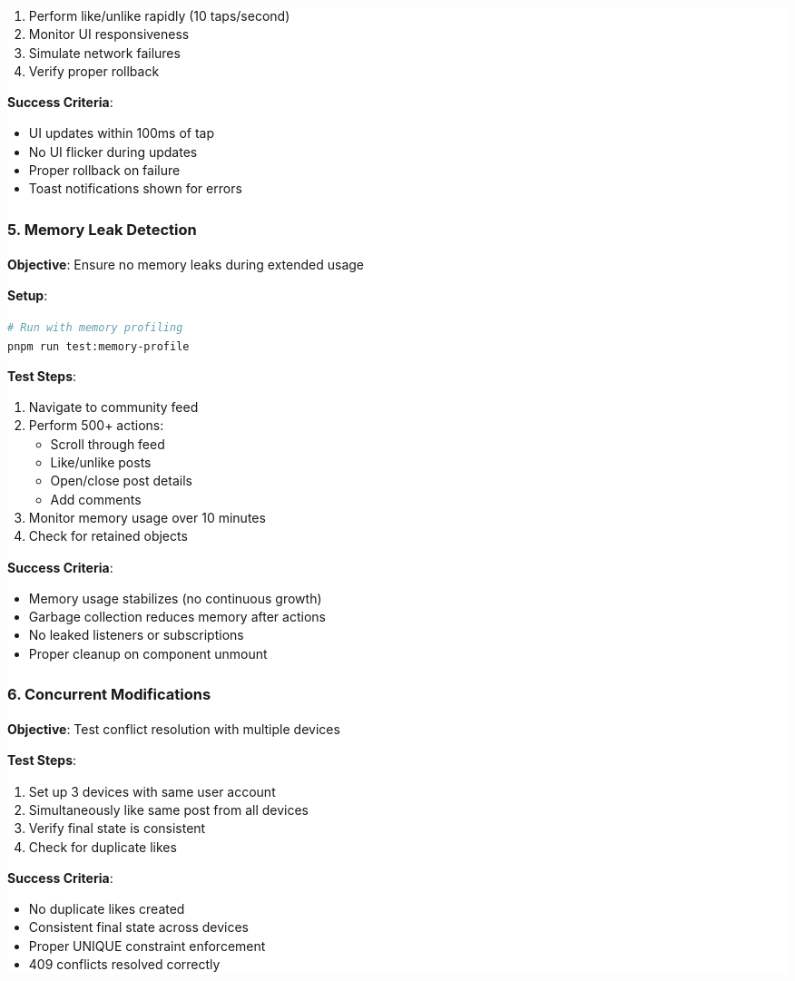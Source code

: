 1. Perform like/unlike rapidly (10 taps/second)
2. Monitor UI responsiveness
3. Simulate network failures
4. Verify proper rollback

**Success Criteria**:

- UI updates within 100ms of tap
- No UI flicker during updates
- Proper rollback on failure
- Toast notifications shown for errors

### 5. Memory Leak Detection

**Objective**: Ensure no memory leaks during extended usage

**Setup**:

```bash
# Run with memory profiling
pnpm run test:memory-profile
```

**Test Steps**:

1. Navigate to community feed
2. Perform 500+ actions:
   - Scroll through feed
   - Like/unlike posts
   - Open/close post details
   - Add comments
3. Monitor memory usage over 10 minutes
4. Check for retained objects

**Success Criteria**:

- Memory usage stabilizes (no continuous growth)
- Garbage collection reduces memory after actions
- No leaked listeners or subscriptions
- Proper cleanup on component unmount

### 6. Concurrent Modifications

**Objective**: Test conflict resolution with multiple devices

**Test Steps**:

1. Set up 3 devices with same user account
2. Simultaneously like same post from all devices
3. Verify final state is consistent
4. Check for duplicate likes

**Success Criteria**:

- No duplicate likes created
- Consistent final state across devices
- Proper UNIQUE constraint enforcement
- 409 conflicts resolved correctly
